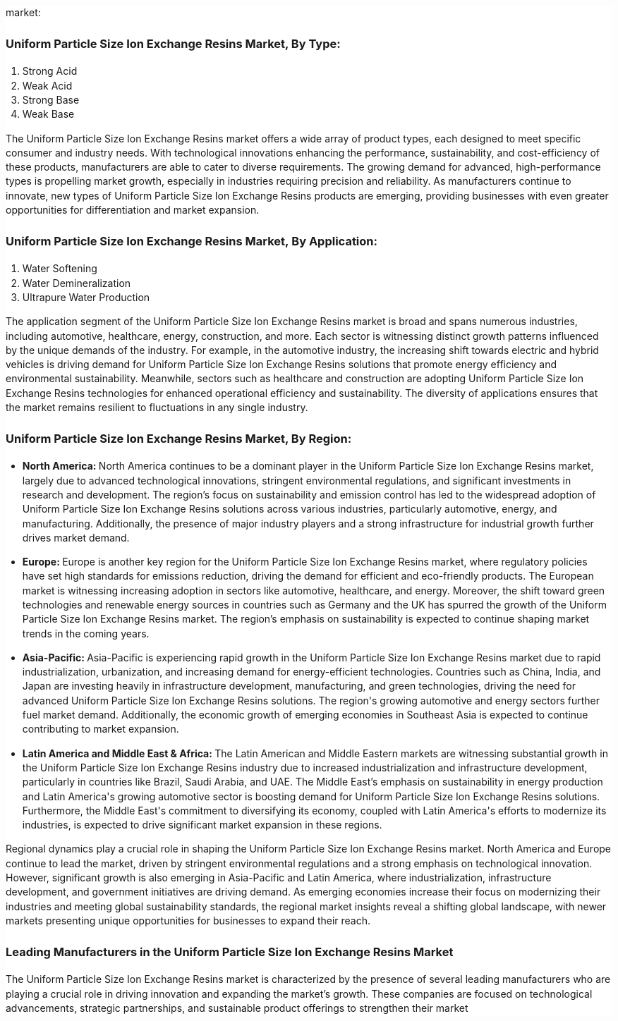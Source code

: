 market:</p><h3><strong>Uniform Particle Size Ion Exchange Resins Market, By Type:<br /></strong></h3><ol><li>Strong Acid<li> Weak Acid<li> Strong Base<li> Weak Base</li></ol><p>The Uniform Particle Size Ion Exchange Resins market offers a wide array of product types, each designed to meet specific consumer and industry needs. With technological innovations enhancing the performance, sustainability, and cost-efficiency of these products, manufacturers are able to cater to diverse requirements. The growing demand for advanced, high-performance types is propelling market growth, especially in industries requiring precision and reliability. As manufacturers continue to innovate, new types of Uniform Particle Size Ion Exchange Resins products are emerging, providing businesses with even greater opportunities for differentiation and market expansion.</p><h3>Uniform Particle Size Ion Exchange Resins Market,&nbsp;By Application:</h3><ol><li>Water Softening<li> Water Demineralization<li> Ultrapure Water Production</li></ol><p>The application segment of the Uniform Particle Size Ion Exchange Resins market is broad and spans numerous industries, including automotive, healthcare, energy, construction, and more. Each sector is witnessing distinct growth patterns influenced by the unique demands of the industry. For example, in the automotive industry, the increasing shift towards electric and hybrid vehicles is driving demand for Uniform Particle Size Ion Exchange Resins solutions that promote energy efficiency and environmental sustainability. Meanwhile, sectors such as healthcare and construction are adopting Uniform Particle Size Ion Exchange Resins technologies for enhanced operational efficiency and sustainability. The diversity of applications ensures that the market remains resilient to fluctuations in any single industry.</p><h3>Uniform Particle Size Ion Exchange Resins Market, By Region:</h3><ul><li><p><strong>North America:&nbsp;</strong>North America continues to be a dominant player in the Uniform Particle Size Ion Exchange Resins market, largely due to advanced technological innovations, stringent environmental regulations, and significant investments in research and development. The region&rsquo;s focus on sustainability and emission control has led to the widespread adoption of Uniform Particle Size Ion Exchange Resins solutions across various industries, particularly automotive, energy, and manufacturing. Additionally, the presence of major industry players and a strong infrastructure for industrial growth further drives market demand.</p></li><li><p><strong><strong>Europe:&nbsp;</strong></strong>Europe is another key region for the Uniform Particle Size Ion Exchange Resins market, where regulatory policies have set high standards for emissions reduction, driving the demand for efficient and eco-friendly products. The European market is witnessing increasing adoption in sectors like automotive, healthcare, and energy. Moreover, the shift toward green technologies and renewable energy sources in countries such as Germany and the UK has spurred the growth of the Uniform Particle Size Ion Exchange Resins market. The region&rsquo;s emphasis on sustainability is expected to continue shaping market trends in the coming years.</p></li><li><p><strong><strong>Asia-Pacific:&nbsp;</strong></strong>Asia-Pacific is experiencing rapid growth in the Uniform Particle Size Ion Exchange Resins market due to rapid industrialization, urbanization, and increasing demand for energy-efficient technologies. Countries such as China, India, and Japan are investing heavily in infrastructure development, manufacturing, and green technologies, driving the need for advanced Uniform Particle Size Ion Exchange Resins solutions. The region's growing automotive and energy sectors further fuel market demand. Additionally, the economic growth of emerging economies in Southeast Asia is expected to continue contributing to market expansion.</p></li><li><p><strong><strong>Latin America and Middle East &amp; Africa:&nbsp;</strong></strong>The Latin American and Middle Eastern markets are witnessing substantial growth in the Uniform Particle Size Ion Exchange Resins industry due to increased industrialization and infrastructure development, particularly in countries like Brazil, Saudi Arabia, and UAE. The Middle East&rsquo;s emphasis on sustainability in energy production and Latin America's growing automotive sector is boosting demand for Uniform Particle Size Ion Exchange Resins solutions. Furthermore, the Middle East's commitment to diversifying its economy, coupled with Latin America's efforts to modernize its industries, is expected to drive significant market expansion in these regions.</p></li></ul><p>Regional dynamics play a crucial role in shaping the Uniform Particle Size Ion Exchange Resins market. North America and Europe continue to lead the market, driven by stringent environmental regulations and a strong emphasis on technological innovation. However, significant growth is also emerging in Asia-Pacific and Latin America, where industrialization, infrastructure development, and government initiatives are driving demand. As emerging economies increase their focus on modernizing their industries and meeting global sustainability standards, the regional market insights reveal a shifting global landscape, with newer markets presenting unique opportunities for businesses to expand their reach.</p><h3><strong>Leading Manufacturers in the Uniform Particle Size Ion Exchange Resins Market</strong></h3><p>The Uniform Particle Size Ion Exchange Resins market is characterized by the presence of several leading manufacturers who are playing a crucial role in driving innovation and expanding the market&rsquo;s growth. These companies are focused on technological advancements, strategic partnerships, and sustainable product offerings to strengthen their market